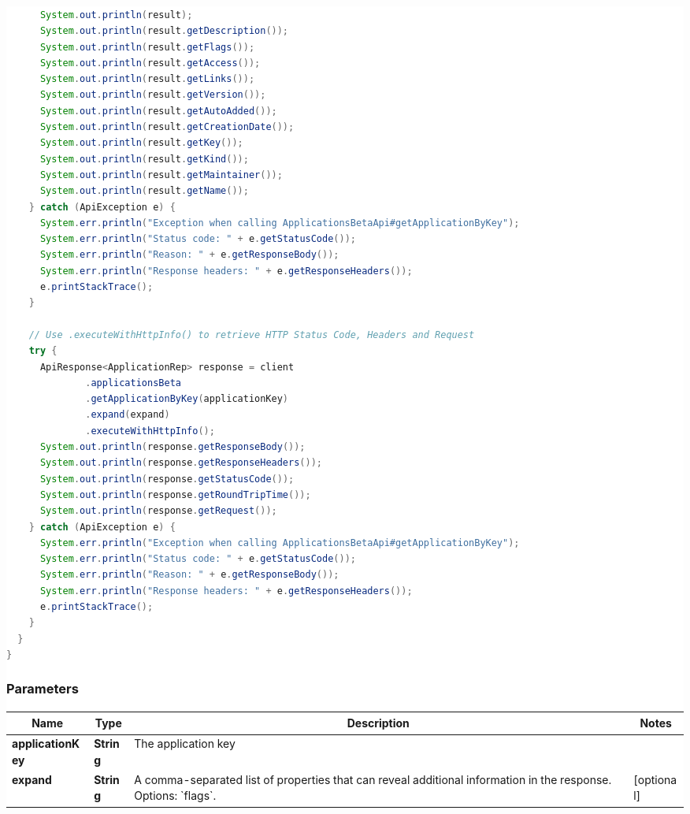 ```java
      System.out.println(result);
      System.out.println(result.getDescription());
      System.out.println(result.getFlags());
      System.out.println(result.getAccess());
      System.out.println(result.getLinks());
      System.out.println(result.getVersion());
      System.out.println(result.getAutoAdded());
      System.out.println(result.getCreationDate());
      System.out.println(result.getKey());
      System.out.println(result.getKind());
      System.out.println(result.getMaintainer());
      System.out.println(result.getName());
    } catch (ApiException e) {
      System.err.println("Exception when calling ApplicationsBetaApi#getApplicationByKey");
      System.err.println("Status code: " + e.getStatusCode());
      System.err.println("Reason: " + e.getResponseBody());
      System.err.println("Response headers: " + e.getResponseHeaders());
      e.printStackTrace();
    }

    // Use .executeWithHttpInfo() to retrieve HTTP Status Code, Headers and Request
    try {
      ApiResponse<ApplicationRep> response = client
              .applicationsBeta
              .getApplicationByKey(applicationKey)
              .expand(expand)
              .executeWithHttpInfo();
      System.out.println(response.getResponseBody());
      System.out.println(response.getResponseHeaders());
      System.out.println(response.getStatusCode());
      System.out.println(response.getRoundTripTime());
      System.out.println(response.getRequest());
    } catch (ApiException e) {
      System.err.println("Exception when calling ApplicationsBetaApi#getApplicationByKey");
      System.err.println("Status code: " + e.getStatusCode());
      System.err.println("Reason: " + e.getResponseBody());
      System.err.println("Response headers: " + e.getResponseHeaders());
      e.printStackTrace();
    }
  }
}

```

### Parameters

| Name | Type | Description  | Notes |
|------------- | ------------- | ------------- | -------------|
| **applicationKey** | **String**| The application key | |
| **expand** | **String**| A comma-separated list of properties that can reveal additional information in the response. Options: &#x60;flags&#x60;. | [optional] |
